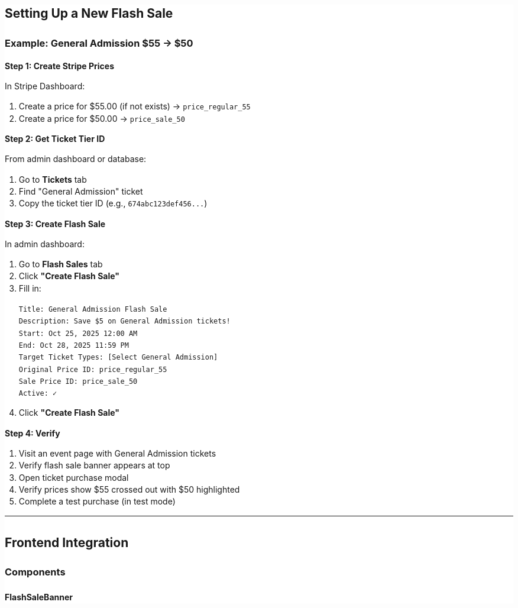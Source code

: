 
## Setting Up a New Flash Sale

### Example: General Admission $55 → $50

**Step 1: Create Stripe Prices**

In Stripe Dashboard:

1. Create a price for $55.00 (if not exists) → `price_regular_55`
2. Create a price for $50.00 → `price_sale_50`

**Step 2: Get Ticket Tier ID**

From admin dashboard or database:

1. Go to **Tickets** tab
2. Find "General Admission" ticket
3. Copy the ticket tier ID (e.g., `674abc123def456...`)

**Step 3: Create Flash Sale**

In admin dashboard:

1. Go to **Flash Sales** tab
2. Click **"Create Flash Sale"**
3. Fill in:
   ```
   Title: General Admission Flash Sale
   Description: Save $5 on General Admission tickets!
   Start: Oct 25, 2025 12:00 AM
   End: Oct 28, 2025 11:59 PM
   Target Ticket Types: [Select General Admission]
   Original Price ID: price_regular_55
   Sale Price ID: price_sale_50
   Active: ✓
   ```
4. Click **"Create Flash Sale"**

**Step 4: Verify**

1. Visit an event page with General Admission tickets
2. Verify flash sale banner appears at top
3. Open ticket purchase modal
4. Verify prices show $55 crossed out with $50 highlighted
5. Complete a test purchase (in test mode)

---

## Frontend Integration

### Components

#### FlashSaleBanner
